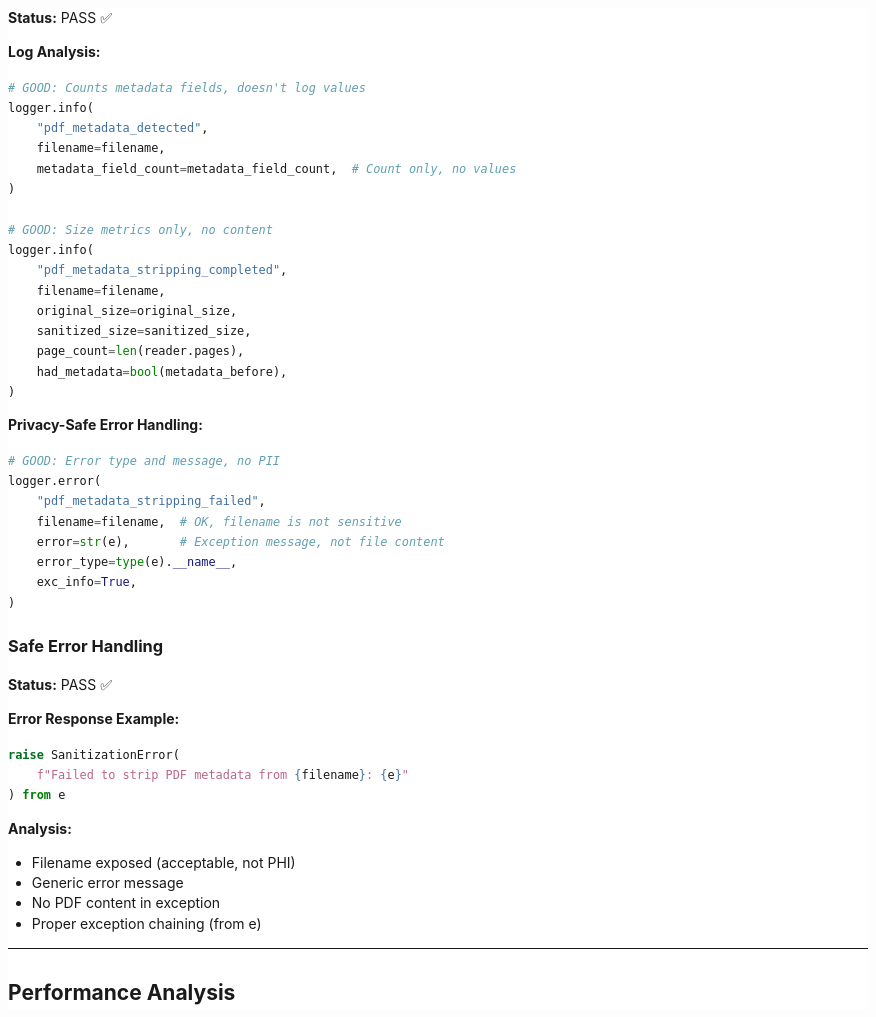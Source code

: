 **Status:** PASS ✅

**Log Analysis:**
```python
# GOOD: Counts metadata fields, doesn't log values
logger.info(
    "pdf_metadata_detected",
    filename=filename,
    metadata_field_count=metadata_field_count,  # Count only, no values
)

# GOOD: Size metrics only, no content
logger.info(
    "pdf_metadata_stripping_completed",
    filename=filename,
    original_size=original_size,
    sanitized_size=sanitized_size,
    page_count=len(reader.pages),
    had_metadata=bool(metadata_before),
)
```

**Privacy-Safe Error Handling:**
```python
# GOOD: Error type and message, no PII
logger.error(
    "pdf_metadata_stripping_failed",
    filename=filename,  # OK, filename is not sensitive
    error=str(e),       # Exception message, not file content
    error_type=type(e).__name__,
    exc_info=True,
)
```

### Safe Error Handling

**Status:** PASS ✅

**Error Response Example:**
```python
raise SanitizationError(
    f"Failed to strip PDF metadata from {filename}: {e}"
) from e
```

**Analysis:**
- Filename exposed (acceptable, not PHI)
- Generic error message
- No PDF content in exception
- Proper exception chaining (from e)

---

## Performance Analysis
